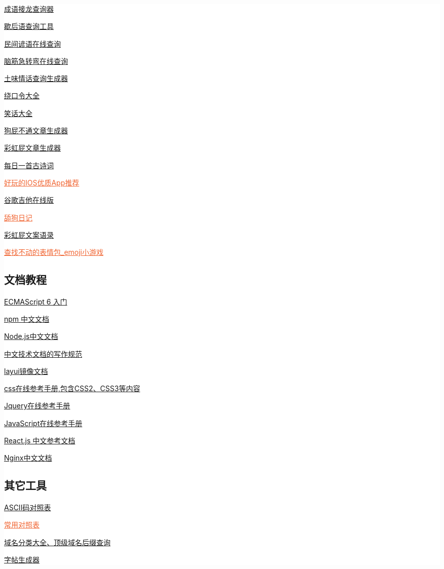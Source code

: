 <a href="https://www.fly63.com/tool/cyjl" target="_blank">成语接龙查询器</a>

<a href="https://www.fly63.com/tool/xiehouyu" target="_blank">歇后语查询工具</a>

<a href="https://www.fly63.com/tool/yanyu" target="_blank">民间谚语在线查询</a>

<a href="https://www.fly63.com/tool/naojin" target="_blank">脑筋急转弯在线查询</a>

<a href="https://www.fly63.com/tool/love" target="_blank">土味情话查询生成器</a>

<a href="https://www.fly63.com/tool/rkl" target="_blank">绕口令大全</a>

<a href="https://www.fly63.com/tool/joke" target="_blank">笑话大全</a>

<a href="https://www.fly63.com/tool/bullshitGenerator" target="_blank">狗屁不通文章生成器</a>

<a href="https://www.fly63.com/tool/rainbowfart" target="_blank">彩虹屁文章生成器</a>

<a href="https://www.fly63.com/php/poetry" target="_blank">每日一首古诗词</a>

<a href="https://www.fly63.com/tool/app" target="_blank" style="color:#F06431">好玩的IOS优质App推荐</a>

<a href="https://www.fly63.com/tool/guitar" target="_blank">谷歌吉他在线版</a>

<a href="https://www.fly63.com/php/wedog" target="_blank" style="color:#F06431">舔狗日记</a>

<a href="https://www.fly63.com/php/caihongpi" target="_blank">彩虹屁文案语录</a>

<a href="https://www.fly63.com/tool/lookEmojis" target="_blank" style="color:#F06431">查找不动的表情包_emoji小游戏</a>

## 文档教程

<a href="https://www.fly63.com/tool/es6" target="_blank">ECMAScript 6 入门</a>

<a href="https://www.fly63.com/tool/npmdoc" target="_blank">npm 中文文档 </a>

<a href="https://www.fly63.com/tool/nodedoc" target="_blank">Node.js中文文档</a>

<a href="https://www.fly63.com/tool/normdoc" target="_blank">中文技术文档的写作规范</a>

<a href="https://www.fly63.com/manual/layui/web" target="_blank">layui镜像文档</a>

<a href="https://www.fly63.com/manual/cs" target="_blank">css在线参考手册,包含CSS2、CSS3等内容</a>

<a href="https://www.fly63.com/manual/jquery" target="_blank">Jquery在线参考手册</a>

<a href="https://www.fly63.com/manual/JavaScript" target="_blank">JavaScript在线参考手册</a>

<a href="https://www.fly63.com/tool/rectdoc" target="_blank">React.js 中文参考文档</a>

<a href="https://www.fly63.com/tool/nginxdoc" target="_blank">Nginx中文文档</a>

## 其它工具

<a href="https://www.fly63.com/tool/ascii" target="_blank">ASCII码对照表</a>

<a href="https://www.fly63.com/tool/table" target="_blank" style="color:#F06431">常用对照表</a>

<a href="https://www.fly63.com/tool/domain" target="_blank">域名分类大全、顶级域名后缀查询</a>

<a href="https://www.fly63.com/tool/zitie" target="_blank">字帖生成器</a>
